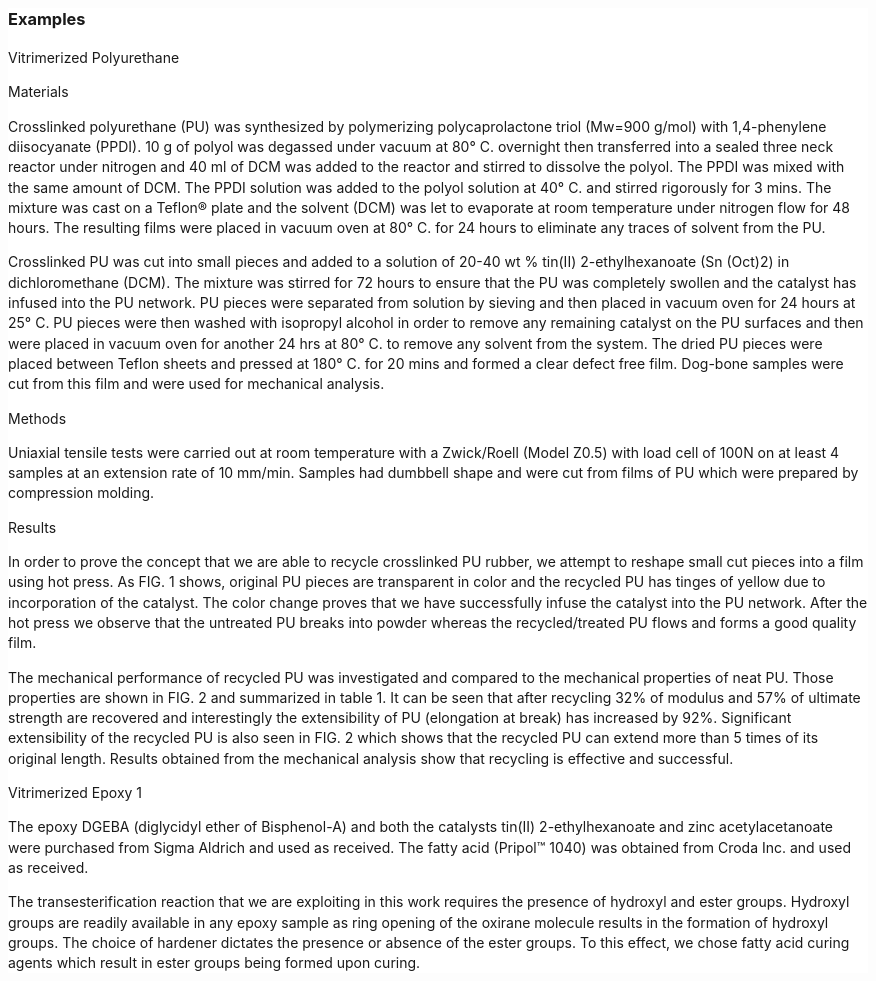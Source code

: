 ### Examples

Vitrimerized Polyurethane

Materials

Crosslinked polyurethane (PU) was synthesized by polymerizing polycaprolactone triol (Mw=900 g/mol) with 1,4-phenylene diisocyanate (PPDI). 10 g of polyol was degassed under vacuum at 80° C. overnight then transferred into a sealed three neck reactor under nitrogen and 40 ml of DCM was added to the reactor and stirred to dissolve the polyol. The PPDI was mixed with the same amount of DCM. The PPDI solution was added to the polyol solution at 40° C. and stirred rigorously for 3 mins. The mixture was cast on a Teflon® plate and the solvent (DCM) was let to evaporate at room temperature under nitrogen flow for 48 hours. The resulting films were placed in vacuum oven at 80° C. for 24 hours to eliminate any traces of solvent from the PU.

Crosslinked PU was cut into small pieces and added to a solution of 20-40 wt % tin(II) 2-ethylhexanoate (Sn (Oct)2) in dichloromethane (DCM). The mixture was stirred for 72 hours to ensure that the PU was completely swollen and the catalyst has infused into the PU network. PU pieces were separated from solution by sieving and then placed in vacuum oven for 24 hours at 25° C. PU pieces were then washed with isopropyl alcohol in order to remove any remaining catalyst on the PU surfaces and then were placed in vacuum oven for another 24 hrs at 80° C. to remove any solvent from the system. The dried PU pieces were placed between Teflon sheets and pressed at 180° C. for 20 mins and formed a clear defect free film. Dog-bone samples were cut from this film and were used for mechanical analysis.

Methods

Uniaxial tensile tests were carried out at room temperature with a Zwick/Roell (Model Z0.5) with load cell of 100N on at least 4 samples at an extension rate of 10 mm/min. Samples had dumbbell shape and were cut from films of PU which were prepared by compression molding.

Results

In order to prove the concept that we are able to recycle crosslinked PU rubber, we attempt to reshape small cut pieces into a film using hot press. As FIG. 1 shows, original PU pieces are transparent in color and the recycled PU has tinges of yellow due to incorporation of the catalyst. The color change proves that we have successfully infuse the catalyst into the PU network. After the hot press we observe that the untreated PU breaks into powder whereas the recycled/treated PU flows and forms a good quality film.

The mechanical performance of recycled PU was investigated and compared to the mechanical properties of neat PU. Those properties are shown in FIG. 2 and summarized in table 1. It can be seen that after recycling 32% of modulus and 57% of ultimate strength are recovered and interestingly the extensibility of PU (elongation at break) has increased by 92%. Significant extensibility of the recycled PU is also seen in FIG. 2 which shows that the recycled PU can extend more than 5 times of its original length. Results obtained from the mechanical analysis show that recycling is effective and successful.

Vitrimerized Epoxy 1

The epoxy DGEBA (diglycidyl ether of Bisphenol-A) and both the catalysts tin(II) 2-ethylhexanoate and zinc acetylacetanoate were purchased from Sigma Aldrich and used as received. The fatty acid (Pripol™ 1040) was obtained from Croda Inc. and used as received.

The transesterification reaction that we are exploiting in this work requires the presence of hydroxyl and ester groups. Hydroxyl groups are readily available in any epoxy sample as ring opening of the oxirane molecule results in the formation of hydroxyl groups. The choice of hardener dictates the presence or absence of the ester groups. To this effect, we chose fatty acid curing agents which result in ester groups being formed upon curing.
